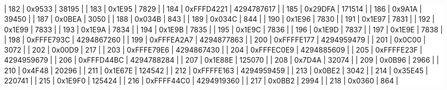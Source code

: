 |     182 | 0x9533      |       38195 |
|     183 | 0x1E95      |        7829 |
|     184 | 0xFFFD4221  |  4294787617 |
|     185 | 0x29DFA     |      171514 |
|     186 | 0x9A1A      |       39450 |
|     187 | 0x0BEA      |        3050 |
|     188 | 0x034B      |         843 |
|     189 | 0x034C      |         844 |
|     190 | 0x1E96      |        7830 |
|     191 | 0x1E97      |        7831 |
|     192 | 0x1E99      |        7833 |
|     193 | 0x1E9A      |        7834 |
|     194 | 0x1E9B      |        7835 |
|     195 | 0x1E9C      |        7836 |
|     196 | 0x1E9D      |        7837 |
|     197 | 0x1E9E      |        7838 |
|     198 | 0xFFFE793C  |  4294867260 |
|     199 | 0xFFFEA2A7  |  4294877863 |
|     200 | 0xFFFFE177  |  4294959479 |
|     201 | 0x0C00      |        3072 |
|     202 | 0x00D9      |         217 |
|     203 | 0xFFFE79E6  |  4294867430 |
|     204 | 0xFFFEC0E9  |  4294885609 |
|     205 | 0xFFFFE23F  |  4294959679 |
|     206 | 0xFFFD44BC  |  4294788284 |
|     207 | 0x1E88E     |      125070 |
|     208 | 0x7D4A      |       32074 |
|     209 | 0x0B96      |        2966 |
|     210 | 0x4F48      |       20296 |
|     211 | 0x1E67E     |      124542 |
|     212 | 0xFFFFE163  |  4294959459 |
|     213 | 0x0BE2      |        3042 |
|     214 | 0x35E45     |      220741 |
|     215 | 0x1E9F0     |      125424 |
|     216 | 0xFFFF44C0  |  4294919360 |
|     217 | 0x0BB2      |        2994 |
|     218 | 0x0360      |         864 |